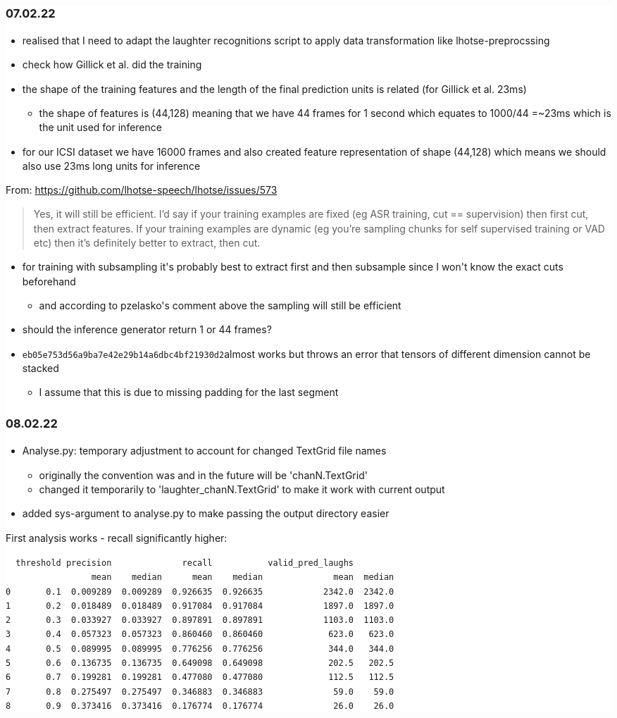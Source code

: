 ### 07.02.22

- realised that I need to adapt the laughter recognitions script to apply data transformation like lhotse-preprocssing

- check how Gillick et al. did the training

- the shape of the training features and the length of the final prediction units is related (for Gillick et al. 23ms)

  - the shape of features is (44,128) meaning that we have 44 frames for 1 second which equates to 1000/44 =~23ms which is the unit used for inference

- for our ICSI dataset we have 16000 frames and also created feature representation of shape (44,128) which means we should also use 23ms long units for inference

From: https://github.com/lhotse-speech/lhotse/issues/573

> Yes, it will still be efficient.
> I’d say if your training examples are fixed (eg ASR training, cut == supervision) then first cut, then extract features. If your training examples are dynamic (eg you’re sampling chunks for self supervised training or VAD etc) then it’s definitely better to extract, then cut.

- for training with subsampling it's probably best to extract first and then subsample since I won't know the exact cuts beforehand

  - and according to pzelasko's comment above the sampling will still be efficient

- should the inference generator return 1 or 44 frames?

- `eb05e753d56a9ba7e42e29b14a6dbc4bf21930d2`almost works but throws an error that tensors of different dimension cannot be stacked
  - I assume that this is due to missing padding for the last segment

### 08.02.22

- Analyse.py: temporary adjustment to account for changed TextGrid file names

  - originally the convention was and in the future will be 'chanN.TextGrid'
  - changed it temporarily to 'laughter_chanN.TextGrid' to make it work with current output

- added sys-argument to analyse.py to make passing the output directory easier

First analysis works - recall significantly higher:

```
  threshold precision              recall           valid_pred_laughs
                 mean    median      mean    median              mean  median
0       0.1  0.009289  0.009289  0.926635  0.926635            2342.0  2342.0
1       0.2  0.018489  0.018489  0.917084  0.917084            1897.0  1897.0
2       0.3  0.033927  0.033927  0.897891  0.897891            1103.0  1103.0
3       0.4  0.057323  0.057323  0.860460  0.860460             623.0   623.0
4       0.5  0.089995  0.089995  0.776256  0.776256             344.0   344.0
5       0.6  0.136735  0.136735  0.649098  0.649098             202.5   202.5
6       0.7  0.199281  0.199281  0.477080  0.477080             112.5   112.5
7       0.8  0.275497  0.275497  0.346883  0.346883              59.0    59.0
8       0.9  0.373416  0.373416  0.176774  0.176774              26.0    26.0
```
